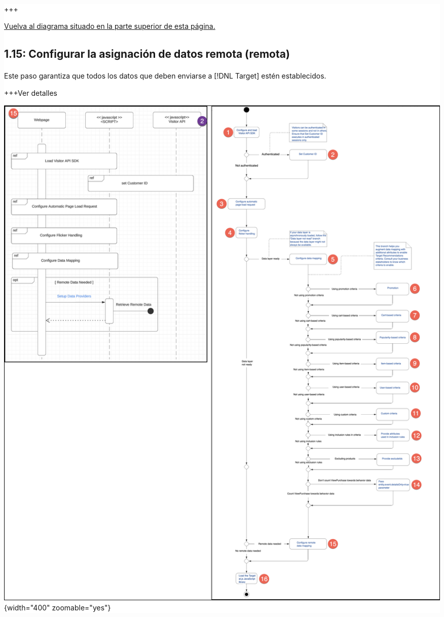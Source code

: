 +++

[Vuelva al diagrama situado en la parte superior de esta página.](#diagram)

## 1.15: Configurar la asignación de datos remota (remota)

Este paso garantiza que todos los datos que deben enviarse a [!DNL Target] estén establecidos.

+++Ver detalles

![Diagrama de asignación de datos remotos](/help/dev/patterns/recs-atjs/assets/remote-data-mapping-combined.png){width="400" zoomable="yes"}
